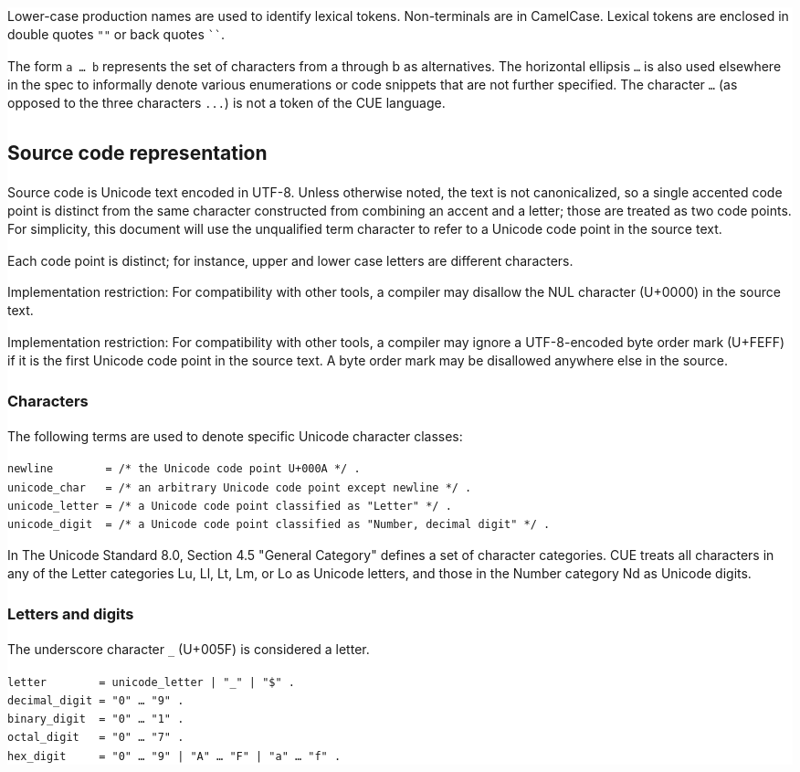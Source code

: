 Lower-case production names are used to identify lexical tokens. Non-terminals
are in CamelCase. Lexical tokens are enclosed in double quotes `""` or back
quotes ` `` `.

The form `a … b` represents the set of characters from a through b as
alternatives. The horizontal ellipsis `…` is also used elsewhere in the spec to
informally denote various enumerations or code snippets that are not further
specified. The character `…` (as opposed to the three characters `...`) is not a
token of the CUE language.


## Source code representation

Source code is Unicode text encoded in UTF-8.
Unless otherwise noted, the text is not canonicalized, so a single
accented code point is distinct from the same character constructed from
combining an accent and a letter; those are treated as two code points.
For simplicity, this document will use the unqualified term character to refer
to a Unicode code point in the source text.

Each code point is distinct; for instance, upper and lower case letters are
different characters.

Implementation restriction: For compatibility with other tools, a compiler may
disallow the NUL character (U+0000) in the source text.

Implementation restriction: For compatibility with other tools, a compiler may
ignore a UTF-8-encoded byte order mark (U+FEFF) if it is the first Unicode code
point in the source text. A byte order mark may be disallowed anywhere else in
the source.


### Characters

The following terms are used to denote specific Unicode character classes:

```
newline        = /* the Unicode code point U+000A */ .
unicode_char   = /* an arbitrary Unicode code point except newline */ .
unicode_letter = /* a Unicode code point classified as "Letter" */ .
unicode_digit  = /* a Unicode code point classified as "Number, decimal digit" */ .
```

In The Unicode Standard 8.0, Section 4.5 "General Category" defines a set of
character categories.
CUE treats all characters in any of the Letter categories Lu, Ll, Lt, Lm, or Lo
as Unicode letters, and those in the Number category Nd as Unicode digits.


### Letters and digits

The underscore character `_` (U+005F) is considered a letter.

```
letter        = unicode_letter | "_" | "$" .
decimal_digit = "0" … "9" .
binary_digit  = "0" … "1" .
octal_digit   = "0" … "7" .
hex_digit     = "0" … "9" | "A" … "F" | "a" … "f" .
```
